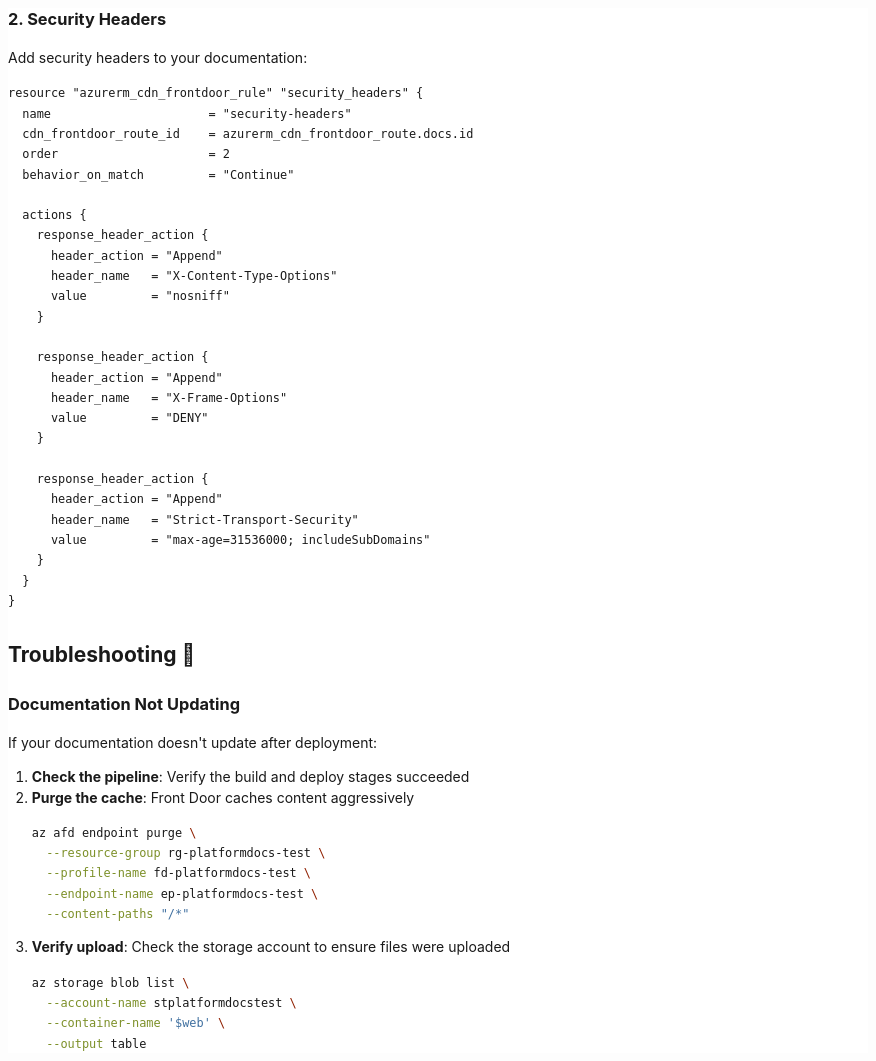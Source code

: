 ### 2. Security Headers

Add security headers to your documentation:

```hcl
resource "azurerm_cdn_frontdoor_rule" "security_headers" {
  name                      = "security-headers"
  cdn_frontdoor_route_id    = azurerm_cdn_frontdoor_route.docs.id
  order                     = 2
  behavior_on_match         = "Continue"

  actions {
    response_header_action {
      header_action = "Append"
      header_name   = "X-Content-Type-Options"
      value         = "nosniff"
    }

    response_header_action {
      header_action = "Append"
      header_name   = "X-Frame-Options"
      value         = "DENY"
    }

    response_header_action {
      header_action = "Append"
      header_name   = "Strict-Transport-Security"
      value         = "max-age=31536000; includeSubDomains"
    }
  }
}
```

## Troubleshooting 🔧

### Documentation Not Updating

If your documentation doesn't update after deployment:

1. **Check the pipeline**: Verify the build and deploy stages succeeded
2. **Purge the cache**: Front Door caches content aggressively
   ```bash
   az afd endpoint purge \
     --resource-group rg-platformdocs-test \
     --profile-name fd-platformdocs-test \
     --endpoint-name ep-platformdocs-test \
     --content-paths "/*"
   ```
3. **Verify upload**: Check the storage account to ensure files were uploaded
   ```bash
   az storage blob list \
     --account-name stplatformdocstest \
     --container-name '$web' \
     --output table
   ```
